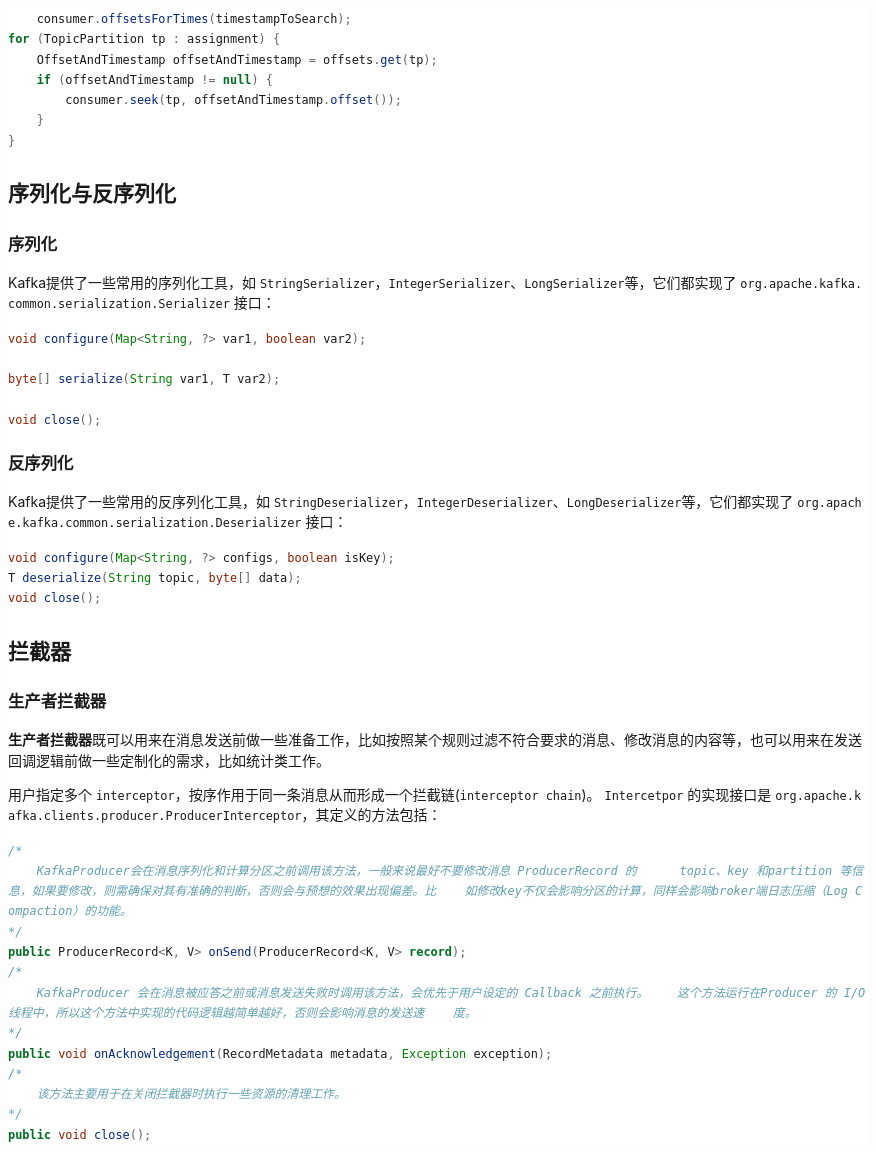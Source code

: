 ```java
    consumer.offsetsForTimes(timestampToSearch);
for (TopicPartition tp : assignment) {
    OffsetAndTimestamp offsetAndTimestamp = offsets.get(tp);
    if (offsetAndTimestamp != null) {
        consumer.seek(tp, offsetAndTimestamp.offset());
    }
}
```



## 序列化与反序列化

### 序列化

Kafka提供了一些常用的序列化工具，如 `StringSerializer`，`IntegerSerializer`、`LongSerializer`等，它们都实现了 `org.apache.kafka.common.serialization.Serializer` 接口：

```java
void configure(Map<String, ?> var1, boolean var2);

byte[] serialize(String var1, T var2);

void close();
```

### 反序列化

Kafka提供了一些常用的反序列化工具，如 `StringDeserializer`，`IntegerDeserializer`、`LongDeserializer`等，它们都实现了 `org.apache.kafka.common.serialization.Deserializer` 接口：

```java
void configure(Map<String, ?> configs, boolean isKey);
T deserialize(String topic, byte[] data);
void close();
```

## 拦截器

### 生产者拦截器

**生产者拦截器**既可以用来在消息发送前做一些准备工作，比如按照某个规则过滤不符合要求的消息、修改消息的内容等，也可以用来在发送回调逻辑前做一些定制化的需求，比如统计类工作。

用户指定多个 `interceptor`，按序作用于同一条消息从而形成一个拦截链(`interceptor chain`)。 `Intercetpor` 的实现接口是
`org.apache.kafka.clients.producer.ProducerInterceptor`，其定义的方法包括：

```java
/*
	KafkaProducer会在消息序列化和计算分区之前调用该方法，一般来说最好不要修改消息 ProducerRecord 的 		topic、key 和partition 等信息，如果要修改，则需确保对其有准确的判断，否则会与预想的效果出现偏差。比	   如修改key不仅会影响分区的计算，同样会影响broker端日志压缩（Log Compaction）的功能。
*/
public ProducerRecord<K, V> onSend(ProducerRecord<K, V> record);
/*
	KafkaProducer 会在消息被应答之前或消息发送失败时调用该方法，会优先于用户设定的 Callback 之前执行。	 这个方法运行在Producer 的 I/O 线程中，所以这个方法中实现的代码逻辑越简单越好，否则会影响消息的发送速	  度。
*/
public void onAcknowledgement(RecordMetadata metadata, Exception exception);
/*
	该方法主要用于在关闭拦截器时执行一些资源的清理工作。
*/
public void close();
```
